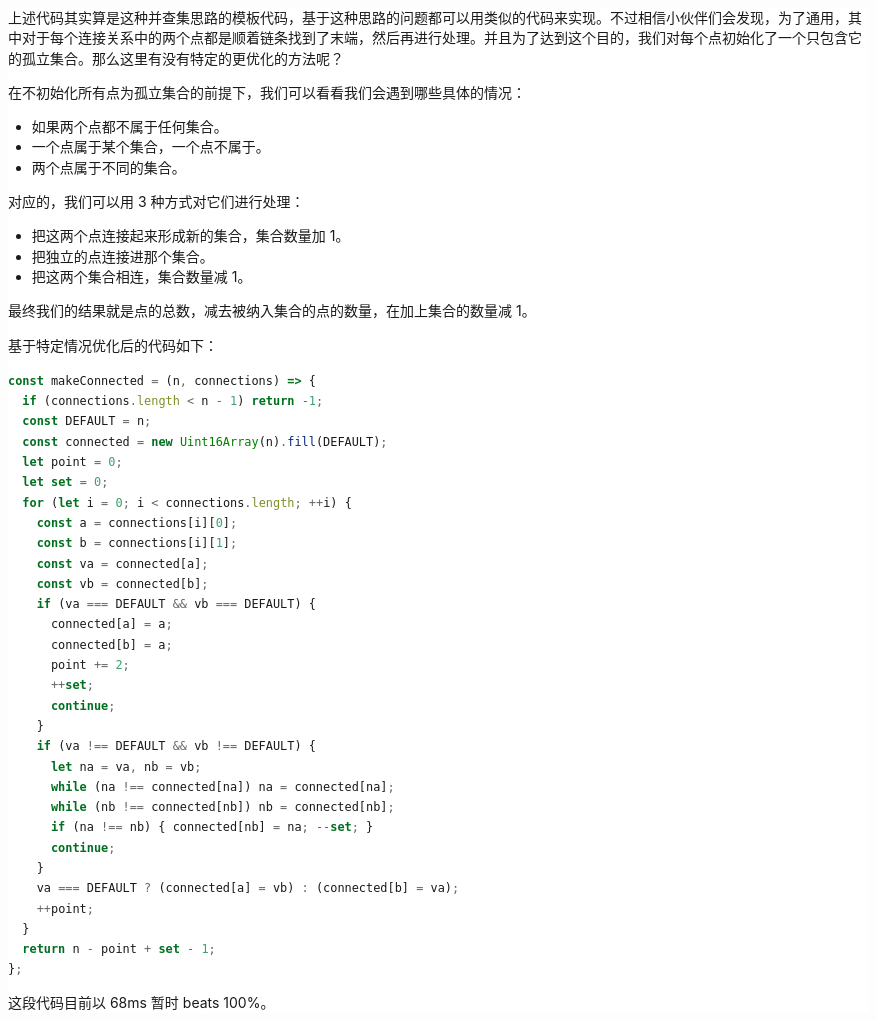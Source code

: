 ```js
```

上述代码其实算是这种并查集思路的模板代码，基于这种思路的问题都可以用类似的代码来实现。不过相信小伙伴们会发现，为了通用，其中对于每个连接关系中的两个点都是顺着链条找到了末端，然后再进行处理。并且为了达到这个目的，我们对每个点初始化了一个只包含它的孤立集合。那么这里有没有特定的更优化的方法呢？

在不初始化所有点为孤立集合的前提下，我们可以看看我们会遇到哪些具体的情况：

- 如果两个点都不属于任何集合。
- 一个点属于某个集合，一个点不属于。
- 两个点属于不同的集合。

对应的，我们可以用 3 种方式对它们进行处理：

- 把这两个点连接起来形成新的集合，集合数量加 1。
- 把独立的点连接进那个集合。
- 把这两个集合相连，集合数量减 1。

最终我们的结果就是点的总数，减去被纳入集合的点的数量，在加上集合的数量减 1。

基于特定情况优化后的代码如下：

```js
const makeConnected = (n, connections) => {
  if (connections.length < n - 1) return -1;
  const DEFAULT = n;
  const connected = new Uint16Array(n).fill(DEFAULT);
  let point = 0;
  let set = 0;
  for (let i = 0; i < connections.length; ++i) {
    const a = connections[i][0];
    const b = connections[i][1];
    const va = connected[a];
    const vb = connected[b];
    if (va === DEFAULT && vb === DEFAULT) {
      connected[a] = a;
      connected[b] = a;
      point += 2;
      ++set;
      continue;
    }
    if (va !== DEFAULT && vb !== DEFAULT) {
      let na = va, nb = vb;
      while (na !== connected[na]) na = connected[na];
      while (nb !== connected[nb]) nb = connected[nb];
      if (na !== nb) { connected[nb] = na; --set; }
      continue;
    }
    va === DEFAULT ? (connected[a] = vb) : (connected[b] = va);
    ++point;
  }
  return n - point + set - 1;
};
```

这段代码目前以 68ms 暂时 beats 100%。
